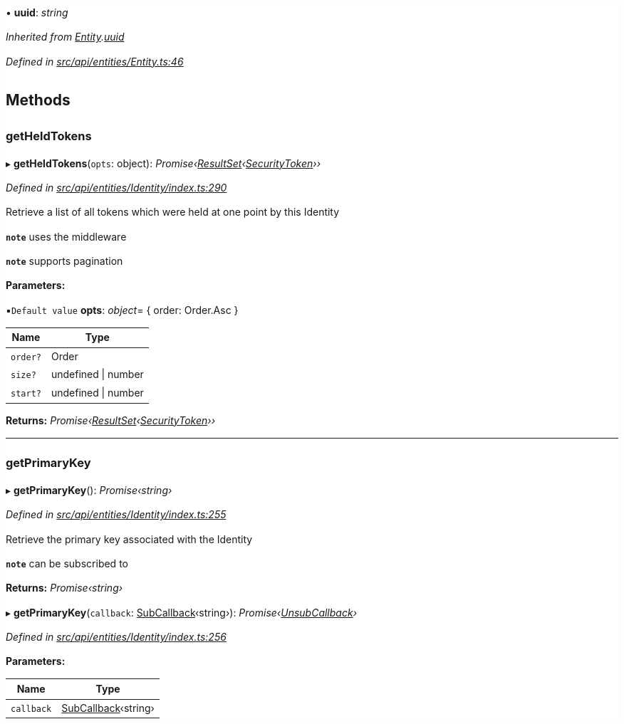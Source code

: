 • **uuid**: *string*

*Inherited from [Entity](entity.md).[uuid](entity.md#uuid)*

*Defined in [src/api/entities/Entity.ts:46](https://github.com/PolymathNetwork/polymesh-sdk/blob/c77f6a3e/src/api/entities/Entity.ts#L46)*

## Methods

###  getHeldTokens

▸ **getHeldTokens**(`opts`: object): *Promise‹[ResultSet](../interfaces/resultset.md)‹[SecurityToken](securitytoken.md)››*

*Defined in [src/api/entities/Identity/index.ts:290](https://github.com/PolymathNetwork/polymesh-sdk/blob/c77f6a3e/src/api/entities/Identity/index.ts#L290)*

Retrieve a list of all tokens which were held at one point by this Identity

**`note`** uses the middleware

**`note`** supports pagination

**Parameters:**

▪`Default value`  **opts**: *object*= { order: Order.Asc }

Name | Type |
------ | ------ |
`order?` | Order |
`size?` | undefined &#124; number |
`start?` | undefined &#124; number |

**Returns:** *Promise‹[ResultSet](../interfaces/resultset.md)‹[SecurityToken](securitytoken.md)››*

___

###  getPrimaryKey

▸ **getPrimaryKey**(): *Promise‹string›*

*Defined in [src/api/entities/Identity/index.ts:255](https://github.com/PolymathNetwork/polymesh-sdk/blob/c77f6a3e/src/api/entities/Identity/index.ts#L255)*

Retrieve the primary key associated with the Identity

**`note`** can be subscribed to

**Returns:** *Promise‹string›*

▸ **getPrimaryKey**(`callback`: [SubCallback](../globals.md#subcallback)‹string›): *Promise‹[UnsubCallback](../globals.md#unsubcallback)›*

*Defined in [src/api/entities/Identity/index.ts:256](https://github.com/PolymathNetwork/polymesh-sdk/blob/c77f6a3e/src/api/entities/Identity/index.ts#L256)*

**Parameters:**

Name | Type |
------ | ------ |
`callback` | [SubCallback](../globals.md#subcallback)‹string› |
